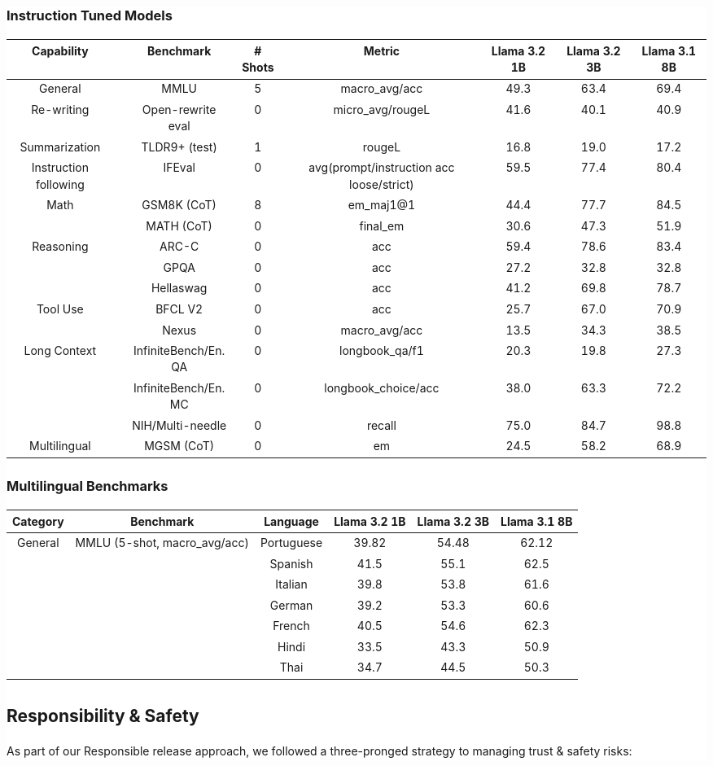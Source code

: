 ### Instruction Tuned Models

| Capability |  | Benchmark | \# Shots | Metric | Llama 3.2 1B | Llama 3.2 3B | Llama 3.1 8B |
| :---: | ----- | :---: | :---: | :---: | :---: | :---: | :---: |
| General |  | MMLU | 5 | macro\_avg/acc | 49.3 | 63.4 | 69.4 |
| Re-writing |  | Open-rewrite eval | 0 | micro\_avg/rougeL | 41.6 | 40.1 | 40.9 |
| Summarization |  | TLDR9+ (test) | 1 | rougeL | 16.8 | 19.0 | 17.2 |
| Instruction following |  | IFEval | 0 | avg(prompt/instruction acc loose/strict) | 59.5 | 77.4 | 80.4 |
| Math |  | GSM8K (CoT) | 8 | em\_maj1@1 | 44.4 | 77.7 | 84.5 |
|  |  | MATH (CoT) | 0 | final\_em | 30.6 | 47.3 | 51.9 |
| Reasoning |  | ARC-C | 0 | acc | 59.4 | 78.6 | 83.4 |
|  |  | GPQA | 0 | acc | 27.2 | 32.8 | 32.8 |
|  |  | Hellaswag | 0 | acc | 41.2 | 69.8 | 78.7 |
| Tool Use |  | BFCL V2 | 0 | acc | 25.7 | 67.0 | 70.9 |
|  |  | Nexus | 0 | macro\_avg/acc | 13.5 | 34.3 | 38.5 |
| Long Context |  | InfiniteBench/En.QA | 0 | longbook\_qa/f1 | 20.3 | 19.8 | 27.3 |
|  |  | InfiniteBench/En.MC | 0 | longbook\_choice/acc | 38.0 | 63.3 | 72.2 |
|  |  | NIH/Multi-needle | 0 | recall | 75.0 | 84.7 | 98.8 |
| Multilingual |  | MGSM (CoT) | 0 | em | 24.5 | 58.2 | 68.9 |

### Multilingual Benchmarks

| Category | Benchmark | Language | Llama 3.2 1B | Llama 3.2 3B | Llama 3.1 8B |
| :---: | :---: | :---: | :---: | :---: | :---: |
| General | MMLU (5-shot, macro\_avg/acc) | Portuguese | 39.82 | 54.48 | 62.12 |
|  |  | Spanish | 41.5 | 55.1 | 62.5 |
|  |  | Italian | 39.8 | 53.8 | 61.6 |
|  |  | German | 39.2 | 53.3 | 60.6 |
|  |  | French | 40.5 | 54.6 | 62.3 |
|  |  | Hindi | 33.5 | 43.3 | 50.9 |
|  |  | Thai | 34.7 | 44.5 | 50.3 |

## Responsibility & Safety

As part of our Responsible release approach, we followed a three-pronged strategy to managing trust & safety risks:
